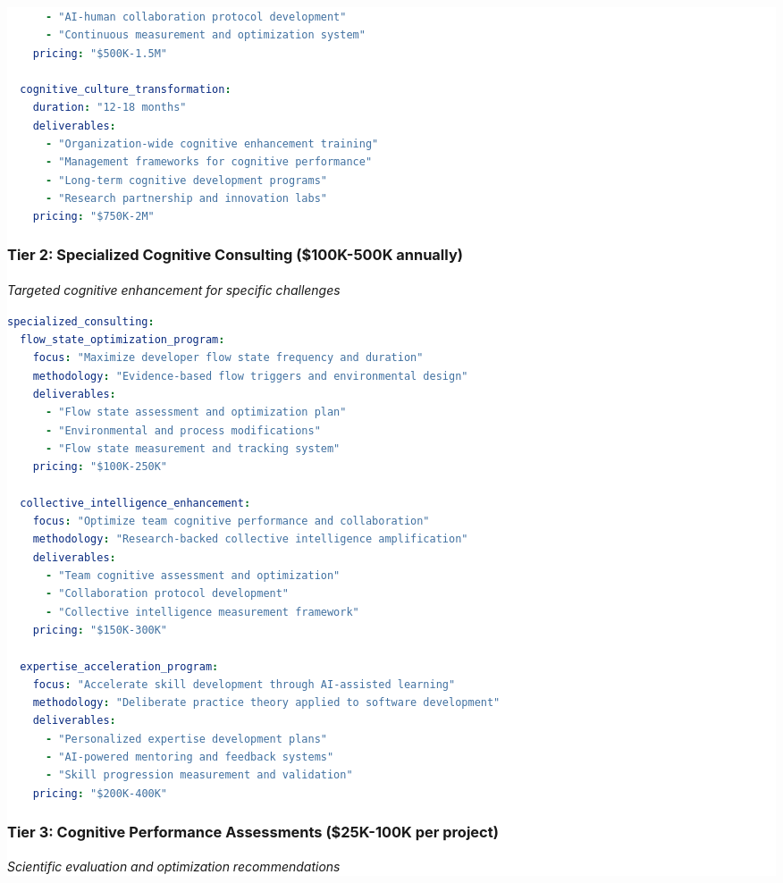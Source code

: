 ```yaml
      - "AI-human collaboration protocol development"
      - "Continuous measurement and optimization system"
    pricing: "$500K-1.5M"
    
  cognitive_culture_transformation:
    duration: "12-18 months"
    deliverables:
      - "Organization-wide cognitive enhancement training"
      - "Management frameworks for cognitive performance"
      - "Long-term cognitive development programs"
      - "Research partnership and innovation labs"
    pricing: "$750K-2M"
```

### Tier 2: **Specialized Cognitive Consulting** ($100K-500K annually)
*Targeted cognitive enhancement for specific challenges*

```yaml
specialized_consulting:
  flow_state_optimization_program:
    focus: "Maximize developer flow state frequency and duration"
    methodology: "Evidence-based flow triggers and environmental design"
    deliverables:
      - "Flow state assessment and optimization plan"
      - "Environmental and process modifications"
      - "Flow state measurement and tracking system"
    pricing: "$100K-250K"
    
  collective_intelligence_enhancement:
    focus: "Optimize team cognitive performance and collaboration"
    methodology: "Research-backed collective intelligence amplification"
    deliverables:
      - "Team cognitive assessment and optimization"
      - "Collaboration protocol development"
      - "Collective intelligence measurement framework"
    pricing: "$150K-300K"
    
  expertise_acceleration_program:
    focus: "Accelerate skill development through AI-assisted learning"
    methodology: "Deliberate practice theory applied to software development"
    deliverables:
      - "Personalized expertise development plans"
      - "AI-powered mentoring and feedback systems"
      - "Skill progression measurement and validation"
    pricing: "$200K-400K"
```

### Tier 3: **Cognitive Performance Assessments** ($25K-100K per project)
*Scientific evaluation and optimization recommendations*
